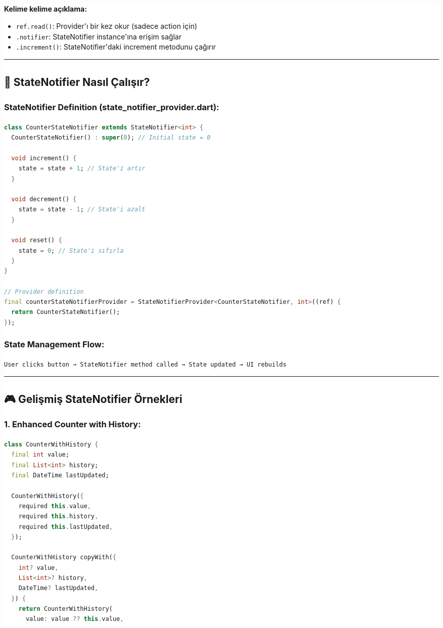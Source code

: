 **Kelime kelime açıklama:**
- `ref.read()`: Provider'ı bir kez okur (sadece action için)
- `.notifier`: StateNotifier instance'ına erişim sağlar
- `.increment()`: StateNotifier'daki increment metodunu çağırır

---

## 🌊 StateNotifier Nasıl Çalışır?

### StateNotifier Definition (state_notifier_provider.dart):
```dart
class CounterStateNotifier extends StateNotifier<int> {
  CounterStateNotifier() : super(0); // Initial state = 0

  void increment() {
    state = state + 1; // State'i artır
  }

  void decrement() {
    state = state - 1; // State'i azalt
  }

  void reset() {
    state = 0; // State'i sıfırla
  }
}

// Provider definition
final counterStateNotifierProvider = StateNotifierProvider<CounterStateNotifier, int>((ref) {
  return CounterStateNotifier();
});
```

### State Management Flow:
```
User clicks button → StateNotifier method called → State updated → UI rebuilds
```

---

## 🎮 Gelişmiş StateNotifier Örnekleri

### 1. Enhanced Counter with History:
```dart
class CounterWithHistory {
  final int value;
  final List<int> history;
  final DateTime lastUpdated;

  CounterWithHistory({
    required this.value,
    required this.history,
    required this.lastUpdated,
  });

  CounterWithHistory copyWith({
    int? value,
    List<int>? history,
    DateTime? lastUpdated,
  }) {
    return CounterWithHistory(
      value: value ?? this.value,
```